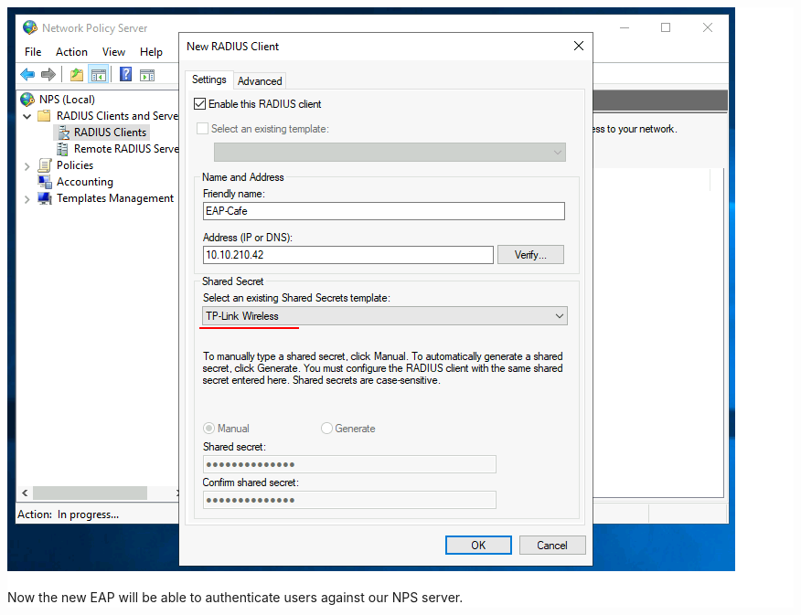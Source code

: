![omada-radius-nps-add-client-2](/assets/images/posts/omada-radius-nps-add-client-2.png)

Now the new EAP will be able to authenticate users against our NPS server.
